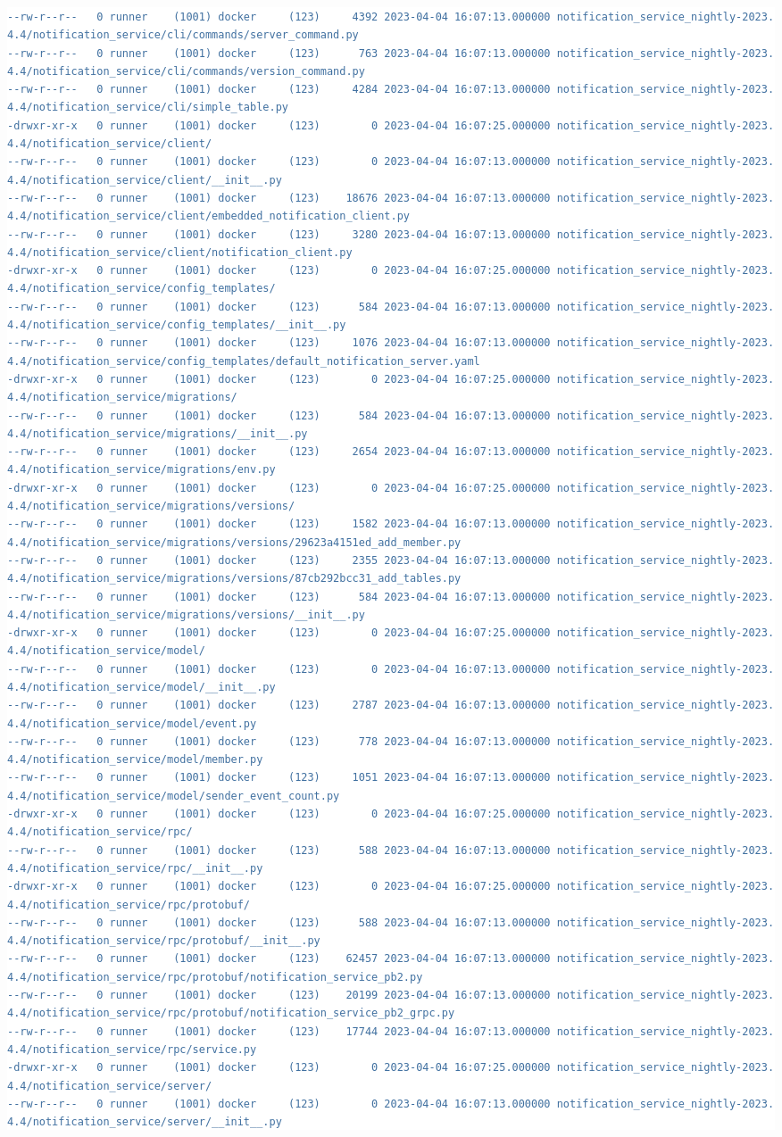 ```diff
--rw-r--r--   0 runner    (1001) docker     (123)     4392 2023-04-04 16:07:13.000000 notification_service_nightly-2023.4.4/notification_service/cli/commands/server_command.py
--rw-r--r--   0 runner    (1001) docker     (123)      763 2023-04-04 16:07:13.000000 notification_service_nightly-2023.4.4/notification_service/cli/commands/version_command.py
--rw-r--r--   0 runner    (1001) docker     (123)     4284 2023-04-04 16:07:13.000000 notification_service_nightly-2023.4.4/notification_service/cli/simple_table.py
-drwxr-xr-x   0 runner    (1001) docker     (123)        0 2023-04-04 16:07:25.000000 notification_service_nightly-2023.4.4/notification_service/client/
--rw-r--r--   0 runner    (1001) docker     (123)        0 2023-04-04 16:07:13.000000 notification_service_nightly-2023.4.4/notification_service/client/__init__.py
--rw-r--r--   0 runner    (1001) docker     (123)    18676 2023-04-04 16:07:13.000000 notification_service_nightly-2023.4.4/notification_service/client/embedded_notification_client.py
--rw-r--r--   0 runner    (1001) docker     (123)     3280 2023-04-04 16:07:13.000000 notification_service_nightly-2023.4.4/notification_service/client/notification_client.py
-drwxr-xr-x   0 runner    (1001) docker     (123)        0 2023-04-04 16:07:25.000000 notification_service_nightly-2023.4.4/notification_service/config_templates/
--rw-r--r--   0 runner    (1001) docker     (123)      584 2023-04-04 16:07:13.000000 notification_service_nightly-2023.4.4/notification_service/config_templates/__init__.py
--rw-r--r--   0 runner    (1001) docker     (123)     1076 2023-04-04 16:07:13.000000 notification_service_nightly-2023.4.4/notification_service/config_templates/default_notification_server.yaml
-drwxr-xr-x   0 runner    (1001) docker     (123)        0 2023-04-04 16:07:25.000000 notification_service_nightly-2023.4.4/notification_service/migrations/
--rw-r--r--   0 runner    (1001) docker     (123)      584 2023-04-04 16:07:13.000000 notification_service_nightly-2023.4.4/notification_service/migrations/__init__.py
--rw-r--r--   0 runner    (1001) docker     (123)     2654 2023-04-04 16:07:13.000000 notification_service_nightly-2023.4.4/notification_service/migrations/env.py
-drwxr-xr-x   0 runner    (1001) docker     (123)        0 2023-04-04 16:07:25.000000 notification_service_nightly-2023.4.4/notification_service/migrations/versions/
--rw-r--r--   0 runner    (1001) docker     (123)     1582 2023-04-04 16:07:13.000000 notification_service_nightly-2023.4.4/notification_service/migrations/versions/29623a4151ed_add_member.py
--rw-r--r--   0 runner    (1001) docker     (123)     2355 2023-04-04 16:07:13.000000 notification_service_nightly-2023.4.4/notification_service/migrations/versions/87cb292bcc31_add_tables.py
--rw-r--r--   0 runner    (1001) docker     (123)      584 2023-04-04 16:07:13.000000 notification_service_nightly-2023.4.4/notification_service/migrations/versions/__init__.py
-drwxr-xr-x   0 runner    (1001) docker     (123)        0 2023-04-04 16:07:25.000000 notification_service_nightly-2023.4.4/notification_service/model/
--rw-r--r--   0 runner    (1001) docker     (123)        0 2023-04-04 16:07:13.000000 notification_service_nightly-2023.4.4/notification_service/model/__init__.py
--rw-r--r--   0 runner    (1001) docker     (123)     2787 2023-04-04 16:07:13.000000 notification_service_nightly-2023.4.4/notification_service/model/event.py
--rw-r--r--   0 runner    (1001) docker     (123)      778 2023-04-04 16:07:13.000000 notification_service_nightly-2023.4.4/notification_service/model/member.py
--rw-r--r--   0 runner    (1001) docker     (123)     1051 2023-04-04 16:07:13.000000 notification_service_nightly-2023.4.4/notification_service/model/sender_event_count.py
-drwxr-xr-x   0 runner    (1001) docker     (123)        0 2023-04-04 16:07:25.000000 notification_service_nightly-2023.4.4/notification_service/rpc/
--rw-r--r--   0 runner    (1001) docker     (123)      588 2023-04-04 16:07:13.000000 notification_service_nightly-2023.4.4/notification_service/rpc/__init__.py
-drwxr-xr-x   0 runner    (1001) docker     (123)        0 2023-04-04 16:07:25.000000 notification_service_nightly-2023.4.4/notification_service/rpc/protobuf/
--rw-r--r--   0 runner    (1001) docker     (123)      588 2023-04-04 16:07:13.000000 notification_service_nightly-2023.4.4/notification_service/rpc/protobuf/__init__.py
--rw-r--r--   0 runner    (1001) docker     (123)    62457 2023-04-04 16:07:13.000000 notification_service_nightly-2023.4.4/notification_service/rpc/protobuf/notification_service_pb2.py
--rw-r--r--   0 runner    (1001) docker     (123)    20199 2023-04-04 16:07:13.000000 notification_service_nightly-2023.4.4/notification_service/rpc/protobuf/notification_service_pb2_grpc.py
--rw-r--r--   0 runner    (1001) docker     (123)    17744 2023-04-04 16:07:13.000000 notification_service_nightly-2023.4.4/notification_service/rpc/service.py
-drwxr-xr-x   0 runner    (1001) docker     (123)        0 2023-04-04 16:07:25.000000 notification_service_nightly-2023.4.4/notification_service/server/
--rw-r--r--   0 runner    (1001) docker     (123)        0 2023-04-04 16:07:13.000000 notification_service_nightly-2023.4.4/notification_service/server/__init__.py
```